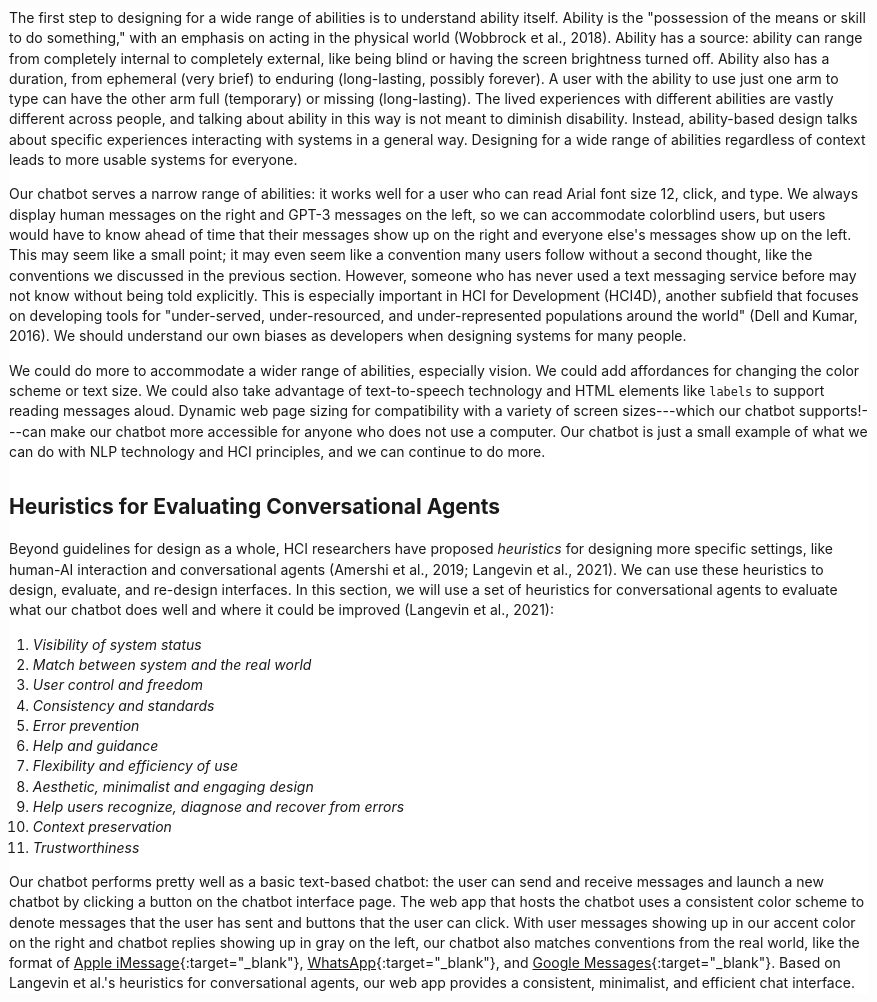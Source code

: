 The first step to designing for a wide range of abilities is to understand ability itself. Ability is the "possession of the means or skill to do something," with an emphasis on acting in the physical world (Wobbrock et al., 2018). Ability has a source: ability can range from completely internal to completely external, like being blind or having the screen brightness turned off. Ability also has a duration, from ephemeral (very brief) to enduring (long-lasting, possibly forever). A user with the ability to use just one arm to type can have the other arm full (temporary) or missing (long-lasting). The lived experiences with different abilities are vastly different across people, and talking about ability in this way is not meant to diminish disability. Instead, ability-based design talks about specific experiences interacting with systems in a general way. Designing for a wide range of abilities regardless of context leads to more usable systems for everyone.

Our chatbot serves a narrow range of abilities: it works well for a user who can read Arial font size 12, click, and type. We always display human messages on the right and GPT-3 messages on the left, so we can accommodate colorblind users, but users would have to know ahead of time that their messages show up on the right and everyone else's messages show up on the left. This may seem like a small point; it may even seem like a convention many users follow without a second thought, like the conventions we discussed in the previous section. However, someone who has never used a text messaging service before may not know without being told explicitly. This is especially important in HCI for Development (HCI4D), another subfield that focuses on developing tools for "under-served, under-resourced, and under-represented populations around the world" (Dell and Kumar, 2016). We should understand our own biases as developers when designing systems for many people.

We could do more to accommodate a wider range of abilities, especially vision. We could add affordances for changing the color scheme or text size. We could also take advantage of text-to-speech technology and HTML elements like `labels` to support reading messages aloud. Dynamic web page sizing for compatibility with a variety of screen sizes---which our chatbot supports!---can make our chatbot more accessible for anyone who does not use a computer. Our chatbot is just a small example of what we can do with NLP technology and HCI principles, and we can continue to do more.

## Heuristics for Evaluating Conversational Agents
Beyond guidelines for design as a whole, HCI researchers have proposed *heuristics* for designing more specific settings, like human-AI interaction and conversational agents (Amershi et al., 2019; Langevin et al., 2021). We can use these heuristics to design, evaluate, and re-design interfaces. In this section, we will use a set of heuristics for conversational agents to evaluate what our chatbot does well and where it could be improved (Langevin et al., 2021):

1. _Visibility of system status_
1. _Match between system and the real world_
1. _User control and freedom_
1. _Consistency and standards_
1. _Error prevention_
1. _Help and guidance_
1. _Flexibility and efficiency of use_
1. _Aesthetic, minimalist and engaging design_
1. _Help users recognize, diagnose and recover from errors_
1. _Context preservation_
1. _Trustworthiness_

Our chatbot performs pretty well as a basic text-based chatbot: the user can send and receive messages and launch a new chatbot by clicking a button on the chatbot interface page. The web app that hosts the chatbot uses a consistent color scheme to denote messages that the user has sent and buttons that the user can click. With user messages showing up in our accent color on the right and chatbot replies showing up in gray on the left, our chatbot also matches conventions from the real world, like the format of [Apple iMessage](https://www.google.com/url?q=https://support.apple.com/en-us/HT202549&sa=D&source=editors&ust=1691474773859511&usg=AOvVaw1HRv0jUyza-6-BTVrfnVuK){:target="_blank"}, [WhatsApp](https://www.google.com/url?q=https://www.whatsapp.com/features&sa=D&source=editors&ust=1691474773859764&usg=AOvVaw1QkiIeVTPcumy05QeHnPbS){:target="_blank"}, and [Google Messages](https://www.google.com/url?q=https://messages.google.com/&sa=D&source=editors&ust=1691474773859966&usg=AOvVaw2te3ZUFo8U9_a2_HzDsOgD){:target="_blank"}. Based on Langevin et al.'s heuristics for conversational agents, our web app provides a consistent, minimalist, and efficient chat interface.
